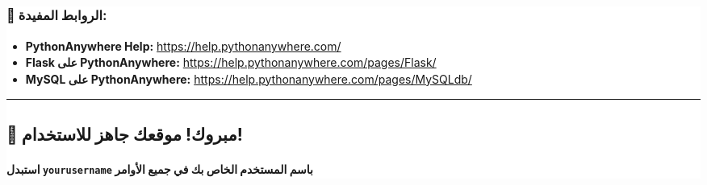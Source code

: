 ### 🔗 **الروابط المفيدة:**

- **PythonAnywhere Help:** https://help.pythonanywhere.com/
- **Flask على PythonAnywhere:** https://help.pythonanywhere.com/pages/Flask/
- **MySQL على PythonAnywhere:** https://help.pythonanywhere.com/pages/MySQLdb/

---

## 🎉 **مبروك! موقعك جاهز للاستخدام!**

**استبدل `yourusername` باسم المستخدم الخاص بك في جميع الأوامر**
